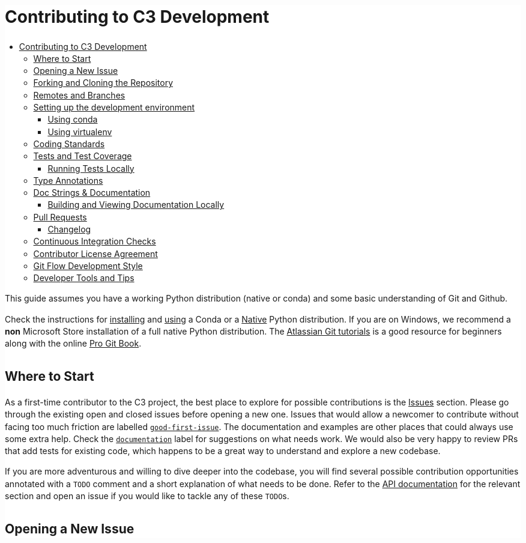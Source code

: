 # Contributing to C3 Development

- [Contributing to C3 Development](#contributing-to-c3-development)
  - [Where to Start](#where-to-start)
  - [Opening a New Issue](#opening-a-new-issue)
  - [Forking and Cloning the Repository](#forking-and-cloning-the-repository)
  - [Remotes and Branches](#remotes-and-branches)
  - [Setting up the development environment](#setting-up-the-development-environment)
    - [Using conda](#using-conda)
    - [Using virtualenv](#using-virtualenv)
  - [Coding Standards](#coding-standards)
  - [Tests and Test Coverage](#tests-and-test-coverage)
    - [Running Tests Locally](#running-tests-locally)
  - [Type Annotations](#type-annotations)
  - [Doc Strings & Documentation](#doc-strings--documentation)
    - [Building and Viewing Documentation Locally](#building-and-viewing-documentation-locally)
  - [Pull Requests](#pull-requests)
    - [Changelog](#changelog)
  - [Continuous Integration Checks](#continuous-integration-checks)
  - [Contributor License Agreement](#contributor-license-agreement)
  - [Git Flow Development Style](#git-flow-development-style)
  - [Developer Tools and Tips](#developer-tools-and-tips)

This guide assumes you have a working Python distribution (native or conda) and some basic understanding of Git and Github.

Check the instructions for [installing](https://docs.conda.io/en/latest/miniconda.html#linux-installers) and [using](https://docs.conda.io/projects/conda/en/latest/user-guide/getting-started.html) a Conda or a [Native](https://realpython.com/installing-python/) Python distribution. If you are on Windows, we recommend a **non** Microsoft Store installation of a full native Python distribution. The [Atlassian Git tutorials](https://www.atlassian.com/git/tutorials) is a good resource for beginners along with the online [Pro Git Book](https://git-scm.com/book/en/v2).

## Where to Start

As a first-time contributor to the C3 project, the best place to explore for possible contributions is the [Issues](https://github.com/q-optimize/c3/issues) section. Please go through the existing open and closed issues before opening a new one. Issues that would allow a newcomer to contribute without facing too much friction are labelled [`good-first-issue`](https://github.com/q-optimize/c3/issues?q=is%3Aissue+is%3Aopen+label%3A%22good+first+issue%22). The documentation and examples are other places that could always use some extra help. Check the [`documentation`](https://github.com/q-optimize/c3/issues?q=is%3Aissue+is%3Aopen+label%3Adocumentation) label for suggestions on what needs work. We would also be very happy to review PRs that add tests for existing code, which happens to be a great way to understand and explore a new codebase.

If you are more adventurous and willing to dive deeper into the codebase, you will find several possible contribution opportunities annotated with a `TODO` comment and a short explanation of what needs to be done. Refer to the [API documentation](https://c3-toolset.readthedocs.io/en/latest/c3.html) for the relevant section and open an issue if you would like to tackle any of these `TODO`s.

## Opening a New Issue
